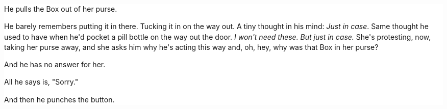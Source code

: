 He pulls the Box out of her purse.

He barely remembers putting it in there. Tucking it in on the way out. A tiny thought in his mind: _Just in case_. Same thought he used to have when he'd pocket a pill bottle on the way out the door. _I won't need these. But just in case._ She's protesting, now, taking her purse away, and she asks him why he's acting this way and, oh, hey, why was that Box in her purse?

And he has no answer for her.

All he says is, "Sorry."

And then he punches the button.
